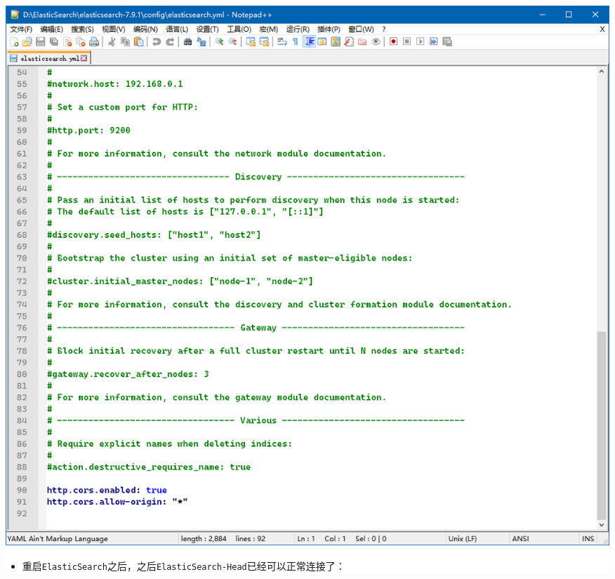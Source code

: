 ![image-20200912131948525](images/ElasticSearch.images/image-20200912131948525.png)

- 重启`ElasticSearch`之后，之后`ElasticSearch-Head`已经可以正常连接了：
